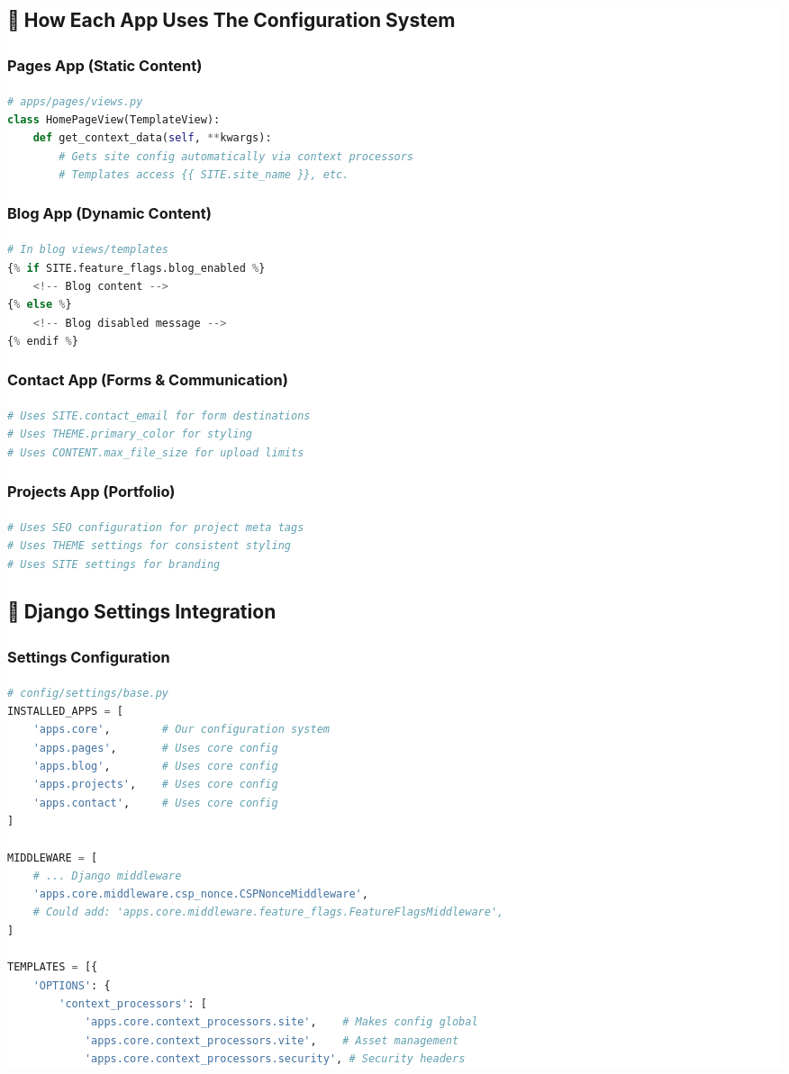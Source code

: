 ## 🎯 How Each App Uses The Configuration System

### **Pages App** (Static Content)

```python
# apps/pages/views.py
class HomePageView(TemplateView):
    def get_context_data(self, **kwargs):
        # Gets site config automatically via context processors
        # Templates access {{ SITE.site_name }}, etc.
```

### **Blog App** (Dynamic Content)

```python
# In blog views/templates
{% if SITE.feature_flags.blog_enabled %}
    <!-- Blog content -->
{% else %}
    <!-- Blog disabled message -->
{% endif %}
```

### **Contact App** (Forms & Communication)

```python
# Uses SITE.contact_email for form destinations
# Uses THEME.primary_color for styling
# Uses CONTENT.max_file_size for upload limits
```

### **Projects App** (Portfolio)

```python
# Uses SEO configuration for project meta tags
# Uses THEME settings for consistent styling
# Uses SITE settings for branding
```

## 🔧 Django Settings Integration

### **Settings Configuration**

```python
# config/settings/base.py
INSTALLED_APPS = [
    'apps.core',        # Our configuration system
    'apps.pages',       # Uses core config
    'apps.blog',        # Uses core config
    'apps.projects',    # Uses core config
    'apps.contact',     # Uses core config
]

MIDDLEWARE = [
    # ... Django middleware
    'apps.core.middleware.csp_nonce.CSPNonceMiddleware',
    # Could add: 'apps.core.middleware.feature_flags.FeatureFlagsMiddleware',
]

TEMPLATES = [{
    'OPTIONS': {
        'context_processors': [
            'apps.core.context_processors.site',    # Makes config global
            'apps.core.context_processors.vite',    # Asset management
            'apps.core.context_processors.security', # Security headers
```